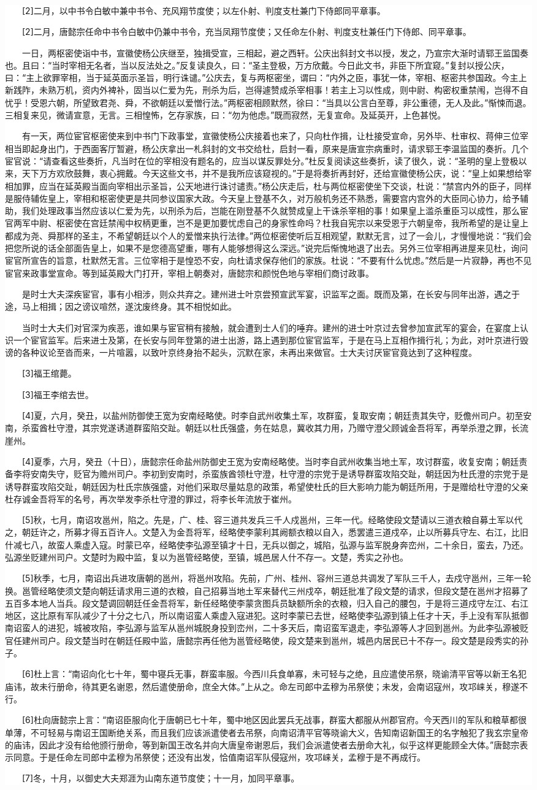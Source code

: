 




　　[2]二月，以中书令白敏中兼中书令、充风翔节度使；以左仆射、判度支杜兼门下侍郎同平章事。

　　[2]二月，唐懿宗任命中书令白敏中仍兼中书令，充当凤翔节度使；又任命左仆射、判度支杜兼任门下侍郎、同平章事。

　　一日，两枢密使诣中书，宣徽使杨公庆继至，独揖受宣，三相起，避之西轩。公庆出斜封文书以授，发之，乃宣宗大渐时请郓王监国奏也。且曰：“当时宰相无名者，当以反法处之。”反复读良久，曰：“圣主登极，万方欣戴。今日此文书，非臣下所宜窥。”复封以授公庆，曰：“主上欲罪宰相，当于延英面示圣旨，明行诛谴。”公庆去，复与两枢密坐，谓曰：“内外之臣，事犹一体，宰相、枢密共参国政。今主上新践阼，未熟万机，资内外裨补，固当以仁爱为先，刑杀为后，岂得遽赞成杀宰相事！若主上习以性成，则中尉、构密权重禁闱，岂得不自忧乎！受恩六朝，所望致君尧、舜，不欲朝廷以爱憎行法。”两枢密相顾默然，徐曰：“当具以公言白至尊，非公重德，无人及此。”惭悚而退。三相复来见，微请宣意，无言。三相惶怖，乞存家族，曰：“勿为他虑。”既而寂然，无复宣命。及延英开，上色甚悦。

　　有一天，两位宦官枢密使来到中书门下政事堂，宣徽使杨公庆接着也来了，只向杜作揖，让杜接受宣命，另外毕、杜审权、蒋伸三位宰相当即起身出门，于西面客厅暂避，杨公庆拿出一札斜封的文书交给杜，启封一看，原来是唐宣宗病重时，请求郓王李温监国的奏折。几个宦官说：“请查看这些奏折，凡当时在位的宰相没有题名的，应当以谋反罪处分。”杜反复阅读这些奏折，读了很久，说：“圣明的皇上登极以来，天下万方欢欣鼓舞，衷心拥戴。今天这些文书，并不是我所应该窥视的。”于是将奏折再封好，还给宣徽使杨公庆，说：“皇上如果想给宰相加罪，应当在延英殿当面向宰相出示圣旨，公天地进行诛讨谴责。”杨公庆走后，杜与两位枢密使坐下交谈，杜说：“禁宫内外的臣子，同样是服侍辅佐皇上，宰相和枢密使更是共同参议国家大政。今天皇上登基不久，对万般机务还不熟悉，需要宫内宫外的大臣同心协力，给予辅助，我们处理政事当然应该以仁爱为先，以刑杀为后，岂能在刚登基不久就赞成皇上干诛杀宰相的事！如果皇上滥杀重臣习以成性，那么宦官两军中尉、枢密使在宫廷禁闱中权柄更重，岂不是更加要忧虑自己的身家性命吗？杜我自宪宗以来受恩于六朝皇帝，我所希望的是让皇上都成为尧、舜那样的圣主，不希望朝廷以个人的爱憎来执行法律。”两位枢密使听后互相观望，默默无言，过了一会儿，才慢慢地说：“我们会把您所说的话全部面告皇上，如果不是您德高望重，哪有人能够想得这么深远。”说完后惭愧地退了出去。另外三位宰相再进屋来见杜，询问宦官所宣告的旨意，杜默然无言。三位宰相于是惶恐不安，向杜请求保存他们的家族。杜说：“不要有什么忧虑。”然后是一片寂静，再也不见宦官来政事堂宣命。等到延英殿大门打开，宰相上朝奏对，唐懿宗和颜悦色地与宰相们商讨政事。

　　是时士大夫深疾宦官，事有小相涉，则众共弃之。建州进士叶京尝预宣武军宴，识监军之面。既而及第，在长安与同年出游，遇之于途，马上相揖；因之谤议喧然，遂沈废终身。其不相悦如此。

　　当时士大夫们对官深为疾恶，谁如果与宦官稍有接触，就会遭到士人们的唾弃。建州的进士叶京过去曾参加宣武军的宴会，在宴度上认识一个宦官监军。后来进士及第，在长安与同年登第的进士出游，路上遇到那位宦官监军，于是在马上互相作揖行礼；为此，对叶京进行毁谤的各种议论至沓而来，一片喧嚣，以致叶京终身抬不起头，沉默在家，未再出来做官。士大夫讨厌宦官竟达到了这种程度。

　　[3]福王绾薨。

　　[3]福王李绾去世。

　　[4]夏，六月，癸丑，以盐州防御使王宽为安南经略使。时李自武州收集土军，攻群蛮，复取安南；朝廷责其失守，贬儋州司户。初至安南，杀蛮酋杜守澄，其宗党遂诱道群蛮陷交趾。朝廷以杜氏强盛，务在姑息，冀收其力用，乃赠守澄父顾诚金吾将军，再举杀澄之罪，长流崖州。

　　[4]夏季，六月，癸丑（十日），唐懿宗任命盐州防御史王宽为安南经略使。当时李自武州收集当地土军，攻讨群蛮，收复安南；朝廷责备李将安南失守，贬官为赡州司户。李初到安南时，杀蛮族酋领杜守澄，杜守澄的宗党于是诱导群蛮攻陷交趾，朝廷因为杜氏澄的宗党于是诱导群蛮攻陷交趾，朝廷因为杜氏宗族强盛，对他们采取尽量姑息的政策，希望使杜氏的巨大影响力能为朝廷所用，于是赠给杜守澄的父亲杜存诚金吾将军的名号，再次举发李杀杜守澄的罪过，将李长年流放于崔州。

　　[5]秋，七月，南诏攻邕州，陷之。先是，广、桂、容三道共发兵三千人戍邕州，三年一代。经略使段文楚请以三道衣粮自募土军以代之，朝廷许之，所募才得五百许人。文楚入为金吾将军，经略使李蒙利其阙额衣粮以自入，悉罢遣三道戍卒，止以所募兵守左、右江，比旧什减七八，故蛮人乘虚入寇。时蒙已卒，经略使李弘源至镇才十日，无兵以御之，城陷，弘源与监军脱身奔峦州，二十余日，蛮去，乃还。弘源坐贬建州司户。文楚时为殿中监，复以为邕管经略使，至镇，城邑居人什不存一。文楚，秀实之孙也。

　　[5]秋季，七月，南诏出兵进攻唐朝的邕州，将邕州攻陷。先前，广州、桂州、容州三道总共调发了军队三千人，去戍守邕州，三年一轮换。邕管经略使须文楚向朝廷请求用三道的衣粮，自己招募当地土军来替代三州戍卒，朝廷批准了段文楚的请求，但段文楚在邕州才招募了五百多本地人当兵。段文楚调回朝廷任金吾将军，新任经略使李蒙贪图兵员缺额所余的衣粮，归入自己的腰包，于是将三道戍守左江、右江地区，这比原有军队减少了十分之七八，所以南诏蛮人乘虚入寇进犯。这时李蒙已去世，经略使李弘源到镇上任才十天，手上没有军队抵御南诏蛮人的进犯，城被攻陷，李弘源与监军从邕州城脱身投到峦州，二十多天后，南诏蛮军退走，李弘源等人才回到邕州。为此李弘源被贬官任建州司户。段文楚当时在朝廷任殿中监，唐懿宗再任他为邕管经略使，段文楚来到邕州，城邑内居民已十不存一。段文楚是段秀实的孙子。

　　[6]杜上言：“南诏向化七十年，蜀中寝兵无事，群蛮率服。今西川兵食单寡，未可轻与之绝，且应遣使吊祭，晓谕清平官等以新王名犯庙讳，故未行册命，待其更名谢恩，然后遣使册命，庶全大体。”上从之。命左司郎中孟穆为吊祭使；未发，会南诏寇州，攻邛崃关，穆遂不行。

　　[6]杜向唐懿宗上言：“南诏臣服向化于唐朝已七十年，蜀中地区因此罢兵无战事，群蛮大都服从州郡官府。今天西川的军队和粮草都很单薄，不可轻易与南诏王国断绝关系，而且我们应该派遣使者去吊祭，向南诏清平官等晓谕大义，告知南诏新国王的名字触犯了我玄宗皇帝的庙讳，因此才没有给他颁行册命，等到新国王改名并向大唐皇帝谢恩后，我们会派遣使者去册命大礼，似乎这样更能顾全大体。”唐懿宗表示同意。于是任命左司郎中孟穆为吊祭使；还没有出发，恰值南诏军队侵寇州，攻邛崃关，孟穆于是不再成行。

 





　　[7]冬，十月，以御史大夫郑涯为山南东道节度使；十一月，加同平章事。
